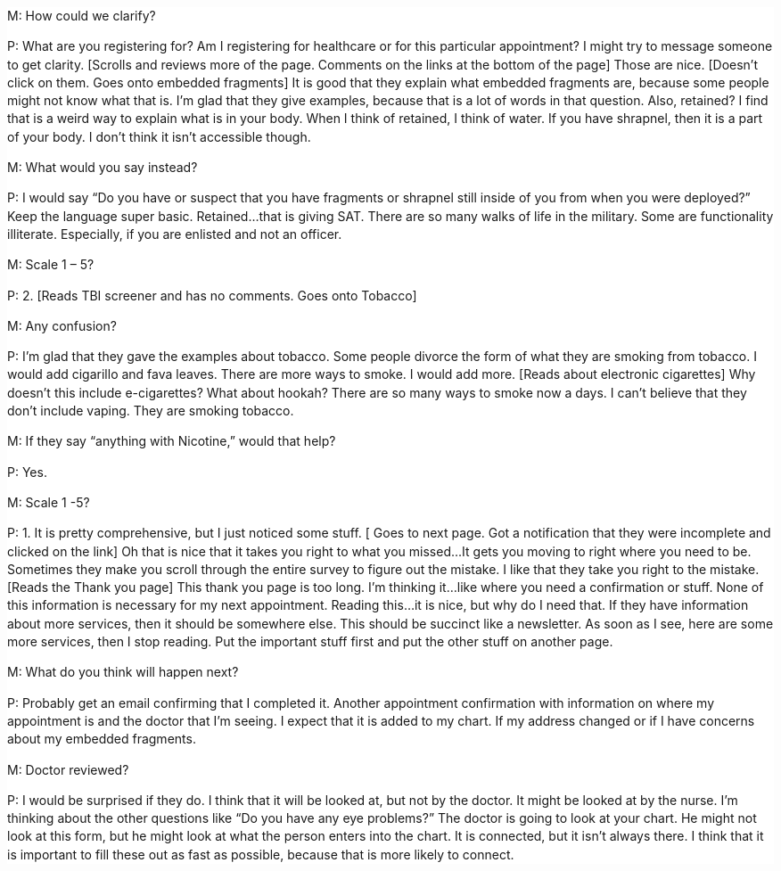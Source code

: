 M: How could we clarify? 

P: What are you registering for? Am I registering for healthcare or for this particular appointment? I might try to message someone to get clarity. [Scrolls and reviews more of the page. Comments on the links at the bottom of the page] Those are nice. [Doesn’t click on them. Goes onto embedded fragments] It is good that they explain what embedded fragments are, because some people might not know what that is. I’m glad that they give examples, because that is a lot of words in that question. Also, retained? I find that is a weird way to explain what is in your body. When I think of retained, I think of water. If you have shrapnel, then it is a part of your body. I don’t think it isn’t accessible though. 

M: What would you say instead? 

P: I would say “Do you have or suspect that you have fragments or shrapnel still inside of you from when you were deployed?” Keep the language super basic. Retained…that is giving SAT. There are so many walks of life in the military. Some are functionality illiterate. Especially, if you are enlisted and not an officer. 

M: Scale 1 – 5? 

 P: 2. [Reads TBI screener and has no comments. Goes onto Tobacco] 

M: Any confusion? 

P: I’m glad that they gave the examples about tobacco. Some people divorce the form of what they are smoking from tobacco. I would add cigarillo and fava leaves. There are more ways to smoke. I would add more. [Reads about electronic cigarettes] Why doesn’t this include e-cigarettes? What about hookah? There are so many ways to smoke now a days. I can’t believe that they don’t include vaping. They are smoking tobacco.  

M: If they say “anything with Nicotine,” would that help? 

P: Yes.  

M: Scale 1 -5? 

P: 1. It is pretty comprehensive, but I just noticed some stuff. [ Goes to next page. Got a notification that they were incomplete and clicked on the link] Oh that is nice that it takes you right to what you missed...It gets you moving to right where you need to be. Sometimes they make you scroll through the entire survey to figure out the mistake. I like that they take you right to the mistake. [Reads the Thank you page] This thank you page is too long. I’m thinking it…like where you need a confirmation or stuff. None of this information is necessary for my next appointment. Reading this…it is nice, but why do I need that. If they have information about more services, then it should be somewhere else. This should be succinct like a newsletter. As soon as I see, here are some more services, then I stop reading. Put the important stuff first and put the other stuff on another page. 

M: What do you think will happen next? 

P: Probably get an email confirming that I completed it. Another appointment confirmation with information on where my appointment is and the doctor that I’m seeing. I expect that it is added to my chart. If my address changed or if I have concerns about my embedded fragments. 

M: Doctor reviewed? 

P: I would be surprised if they do. I think that it will be looked at, but not by the doctor. It might be looked at by the nurse. I’m thinking about the other questions like “Do you have any eye problems?” The doctor is going to look at your chart. He might not look at this form, but he might look at what the person enters into the chart. It is connected, but it isn’t always there. I think that it is important to fill these out as fast as possible, because that is more likely to connect.  
